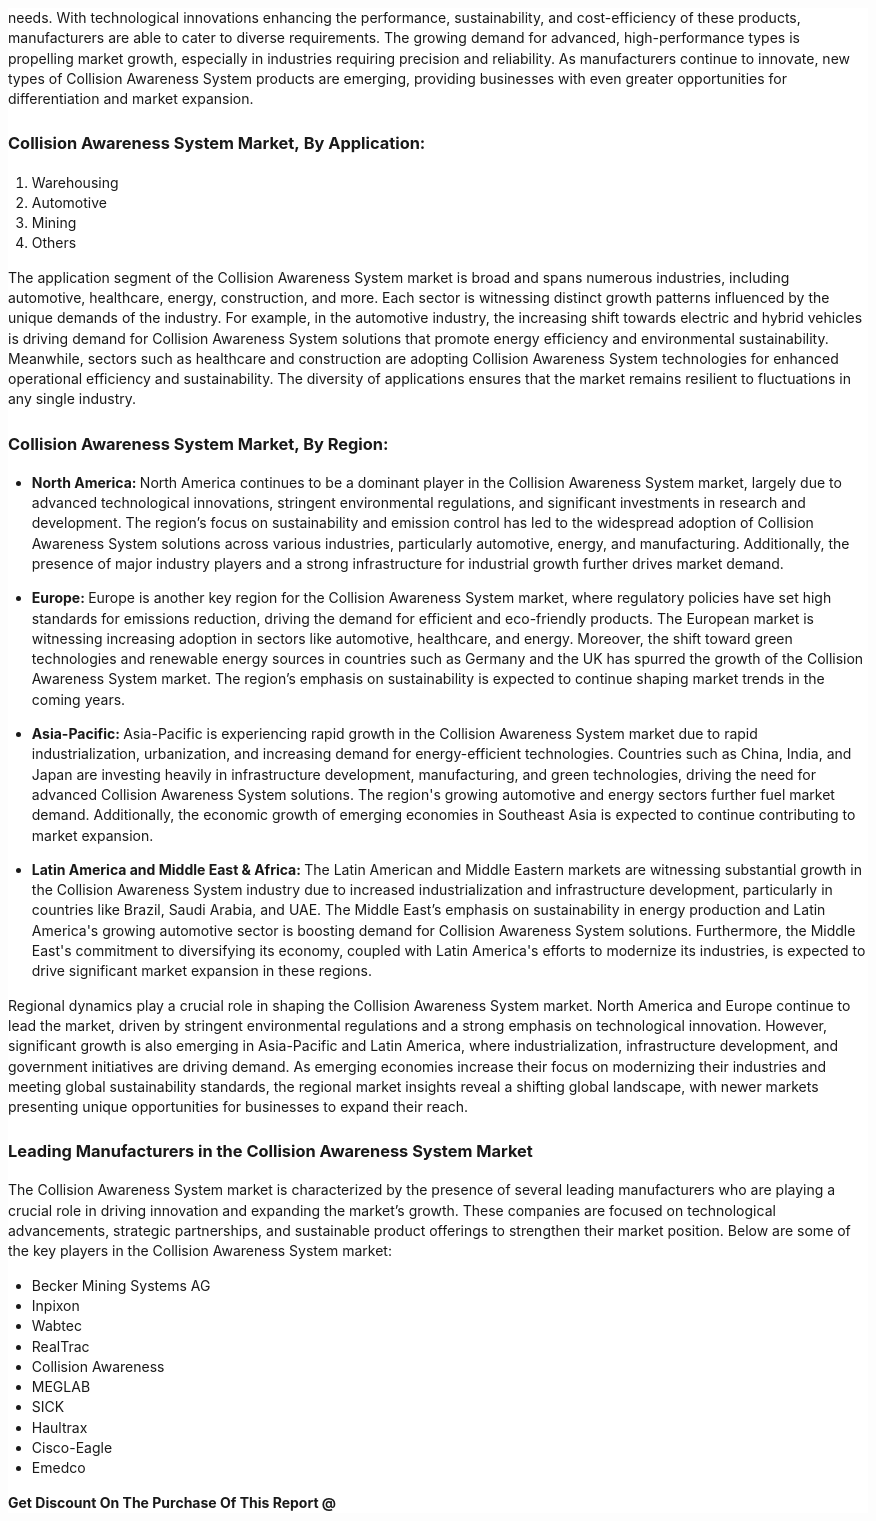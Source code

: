 needs. With technological innovations enhancing the performance, sustainability, and cost-efficiency of these products, manufacturers are able to cater to diverse requirements. The growing demand for advanced, high-performance types is propelling market growth, especially in industries requiring precision and reliability. As manufacturers continue to innovate, new types of Collision Awareness System products are emerging, providing businesses with even greater opportunities for differentiation and market expansion.</p><h3>Collision Awareness System Market,&nbsp;By Application:</h3><ol><li>Warehousing<li> Automotive<li> Mining<li> Others</li></ol><p>The application segment of the Collision Awareness System market is broad and spans numerous industries, including automotive, healthcare, energy, construction, and more. Each sector is witnessing distinct growth patterns influenced by the unique demands of the industry. For example, in the automotive industry, the increasing shift towards electric and hybrid vehicles is driving demand for Collision Awareness System solutions that promote energy efficiency and environmental sustainability. Meanwhile, sectors such as healthcare and construction are adopting Collision Awareness System technologies for enhanced operational efficiency and sustainability. The diversity of applications ensures that the market remains resilient to fluctuations in any single industry.</p><h3>Collision Awareness System Market, By Region:</h3><ul><li><p><strong>North America:&nbsp;</strong>North America continues to be a dominant player in the Collision Awareness System market, largely due to advanced technological innovations, stringent environmental regulations, and significant investments in research and development. The region&rsquo;s focus on sustainability and emission control has led to the widespread adoption of Collision Awareness System solutions across various industries, particularly automotive, energy, and manufacturing. Additionally, the presence of major industry players and a strong infrastructure for industrial growth further drives market demand.</p></li><li><p><strong><strong>Europe:&nbsp;</strong></strong>Europe is another key region for the Collision Awareness System market, where regulatory policies have set high standards for emissions reduction, driving the demand for efficient and eco-friendly products. The European market is witnessing increasing adoption in sectors like automotive, healthcare, and energy. Moreover, the shift toward green technologies and renewable energy sources in countries such as Germany and the UK has spurred the growth of the Collision Awareness System market. The region&rsquo;s emphasis on sustainability is expected to continue shaping market trends in the coming years.</p></li><li><p><strong><strong>Asia-Pacific:&nbsp;</strong></strong>Asia-Pacific is experiencing rapid growth in the Collision Awareness System market due to rapid industrialization, urbanization, and increasing demand for energy-efficient technologies. Countries such as China, India, and Japan are investing heavily in infrastructure development, manufacturing, and green technologies, driving the need for advanced Collision Awareness System solutions. The region's growing automotive and energy sectors further fuel market demand. Additionally, the economic growth of emerging economies in Southeast Asia is expected to continue contributing to market expansion.</p></li><li><p><strong><strong>Latin America and Middle East &amp; Africa:&nbsp;</strong></strong>The Latin American and Middle Eastern markets are witnessing substantial growth in the Collision Awareness System industry due to increased industrialization and infrastructure development, particularly in countries like Brazil, Saudi Arabia, and UAE. The Middle East&rsquo;s emphasis on sustainability in energy production and Latin America's growing automotive sector is boosting demand for Collision Awareness System solutions. Furthermore, the Middle East's commitment to diversifying its economy, coupled with Latin America's efforts to modernize its industries, is expected to drive significant market expansion in these regions.</p></li></ul><p>Regional dynamics play a crucial role in shaping the Collision Awareness System market. North America and Europe continue to lead the market, driven by stringent environmental regulations and a strong emphasis on technological innovation. However, significant growth is also emerging in Asia-Pacific and Latin America, where industrialization, infrastructure development, and government initiatives are driving demand. As emerging economies increase their focus on modernizing their industries and meeting global sustainability standards, the regional market insights reveal a shifting global landscape, with newer markets presenting unique opportunities for businesses to expand their reach.</p><h3><strong>Leading Manufacturers in the Collision Awareness System Market</strong></h3><p>The Collision Awareness System market is characterized by the presence of several leading manufacturers who are playing a crucial role in driving innovation and expanding the market&rsquo;s growth. These companies are focused on technological advancements, strategic partnerships, and sustainable product offerings to strengthen their market position. Below are some of the key players in the Collision Awareness System market:</p></div><div class="article-main__content" data-test-id="publishing-text-block"><ul><li><span class="">Becker Mining Systems AG<li>Inpixon<li>Wabtec<li>RealTrac<li>Collision Awareness<li>MEGLAB<li>SICK<li>Haultrax<li>Cisco-Eagle<li>Emedco</span></li></ul></div><div class="article-main__content" data-test-id="publishing-text-block"><p><span class="font-[700]"><strong>Get Discount On The Purchase Of This Report @</strong>
